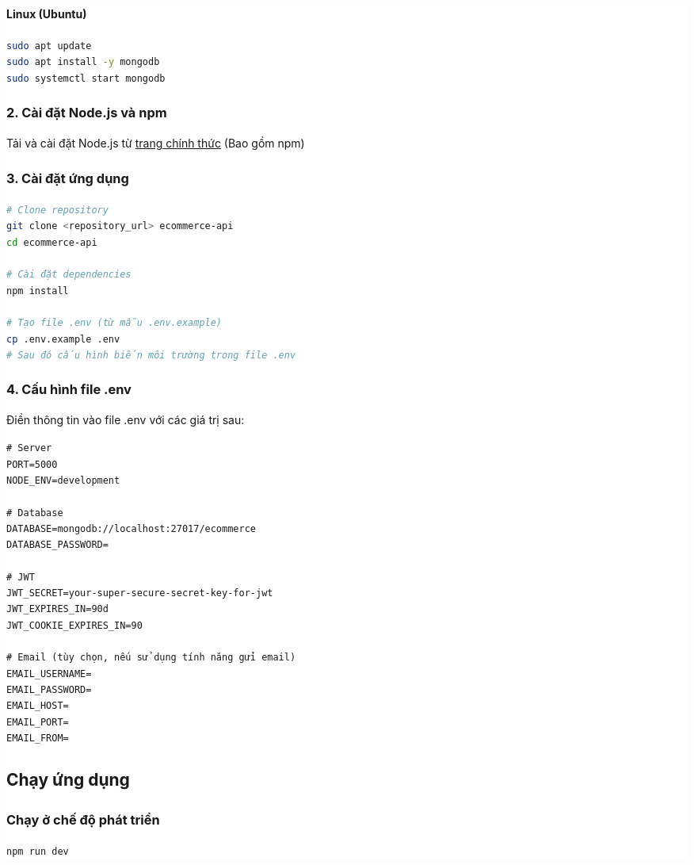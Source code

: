 #### Linux (Ubuntu)
```bash
sudo apt update
sudo apt install -y mongodb
sudo systemctl start mongodb
```

### 2. Cài đặt Node.js và npm
Tải và cài đặt Node.js từ [trang chính thức](https://nodejs.org/) (Bao gồm npm)

### 3. Cài đặt ứng dụng
```bash
# Clone repository
git clone <repository_url> ecommerce-api
cd ecommerce-api

# Cài đặt dependencies
npm install

# Tạo file .env (từ mẫu .env.example)
cp .env.example .env
# Sau đó cấu hình biến môi trường trong file .env
```

### 4. Cấu hình file .env
Điền thông tin vào file .env với các giá trị sau:
```
# Server
PORT=5000
NODE_ENV=development

# Database
DATABASE=mongodb://localhost:27017/ecommerce
DATABASE_PASSWORD=

# JWT
JWT_SECRET=your-super-secure-secret-key-for-jwt
JWT_EXPIRES_IN=90d
JWT_COOKIE_EXPIRES_IN=90

# Email (tùy chọn, nếu sử dụng tính năng gửi email)
EMAIL_USERNAME=
EMAIL_PASSWORD=
EMAIL_HOST=
EMAIL_PORT=
EMAIL_FROM=
```

## Chạy ứng dụng

### Chạy ở chế độ phát triển
```bash
npm run dev
```

